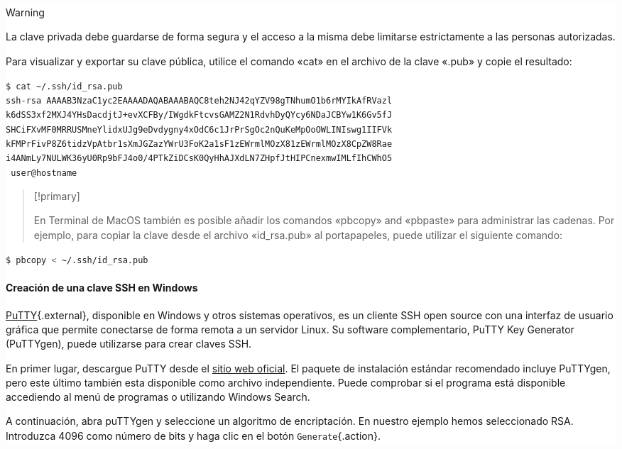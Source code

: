 > [!warning]
>
> La clave privada debe guardarse de forma segura y el acceso a la misma debe limitarse estrictamente a las personas autorizadas.
> 

Para visualizar y exportar su clave pública, utilice el comando «cat» en el archivo de la clave «.pub» y copie el resultado:

```bash
$ cat ~/.ssh/id_rsa.pub
ssh-rsa AAAAB3NzaC1yc2EAAAADAQABAAABAQC8teh2NJ42qYZV98gTNhumO1b6rMYIkAfRVazl
k6dSS3xf2MXJ4YHsDacdjtJ+evXCFBy/IWgdkFtcvsGAMZ2N1RdvhDyQYcy6NDaJCBYw1K6Gv5fJ
SHCiFXvMF0MRRUSMneYlidxUJg9eDvdygny4xOdC6c1JrPrSgOc2nQuKeMpOoOWLINIswg1IIFVk
kFMPrFivP8Z6tidzVpAtbr1sXmJGZazYWrU3FoK2a1sF1zEWrmlMOzX81zEWrmlMOzX8CpZW8Rae
i4ANmLy7NULWK36yU0Rp9bFJ4o0/4PTkZiDCsK0QyHhAJXdLN7ZHpfJtHIPCnexmwIMLfIhCWhO5
 user@hostname
```

> [!primary]
>
>En Terminal de MacOS también es posible añadir los comandos «pbcopy» and «pbpaste» para administrar las cadenas. Por ejemplo, para copiar la clave desde el archivo «id_rsa.pub» al portapapeles, puede utilizar el siguiente comando:
>

```bash
$ pbcopy < ~/.ssh/id_rsa.pub
```

#### Creación de una clave SSH en Windows

[PuTTY](https://putty.org/){.external}, disponible en Windows y otros sistemas operativos, es un cliente SSH open source con una interfaz de usuario gráfica que permite conectarse de forma remota a un servidor Linux. Su software complementario, PuTTY Key Generator (PuTTYgen), puede utilizarse para crear claves SSH.

En primer lugar, descargue PuTTY desde el [sitio web oficial](https://www.chiark.greenend.org.uk/~sgtatham/putty/latest.html). El paquete de instalación estándar recomendado incluye PuTTYgen, pero este último también esta disponible como archivo independiente. Puede comprobar si el programa está disponible accediendo al menú de programas o utilizando Windows Search.

A continuación, abra puTTYgen y seleccione un algoritmo de encriptación. En nuestro ejemplo hemos seleccionado RSA. Introduzca 4096 como número de bits y haga clic en el botón `Generate`{.action}.
